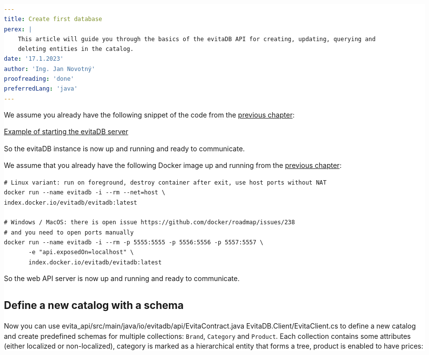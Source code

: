 ```yaml
---
title: Create first database
perex: |
    This article will guide you through the basics of the evitaDB API for creating, updating, querying and
    deleting entities in the catalog.
date: '17.1.2023'
author: 'Ing. Jan Novotný'
proofreading: 'done'
preferredLang: 'java'
---
```


<LanguageSpecific to="java">

We assume you already have the following snippet of the code from the [previous chapter](run-evitadb.md):

<SourceCodeTabs local>

[Example of starting the evitaDB server](/documentation/user/en/get-started/example/complete-startup.java)
</SourceCodeTabs>

So the evitaDB instance is now up and running and ready to communicate.

</LanguageSpecific>

<LanguageSpecific to="graphql,rest,csharp">

We assume that you already have the following Docker image up and running from the [previous chapter](run-evitadb.md):

```shell
# Linux variant: run on foreground, destroy container after exit, use host ports without NAT
docker run --name evitadb -i --rm --net=host \
index.docker.io/evitadb/evitadb:latest

# Windows / MacOS: there is open issue https://github.com/docker/roadmap/issues/238
# and you need to open ports manually
docker run --name evitadb -i --rm -p 5555:5555 -p 5556:5556 -p 5557:5557 \
       -e "api.exposedOn=localhost" \
       index.docker.io/evitadb/evitadb:latest
```

So the web API server is now up and running and ready to communicate.

</LanguageSpecific>

<LanguageSpecific to="java,csharp">

## Define a new catalog with a schema

Now you can use <LanguageSpecific to="java"><SourceClass>evita_api/src/main/java/io/evitadb/api/EvitaContract.java</SourceClass></LanguageSpecific>
<LanguageSpecific to="csharp"><SourceClass>EvitaDB.Client/EvitaClient.cs</SourceClass></LanguageSpecific>
to define a new catalog and create predefined schemas for multiple collections: `Brand`, `Category` and `Product`.
Each collection contains some attributes (either localized or non-localized), category is marked as a hierarchical entity
that forms a tree, product is enabled to have prices:
